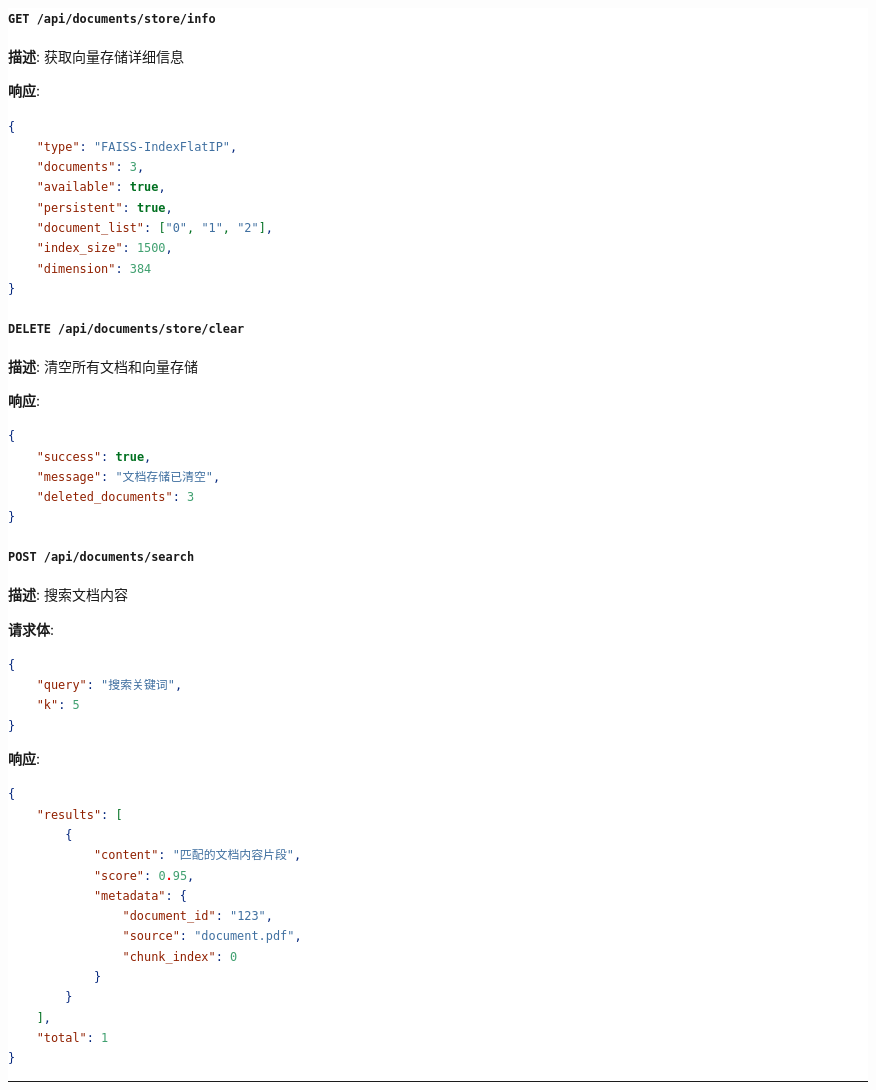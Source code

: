 #### `GET /api/documents/store/info`
**描述**: 获取向量存储详细信息

**响应**:
```json
{
    "type": "FAISS-IndexFlatIP",
    "documents": 3,
    "available": true,
    "persistent": true,
    "document_list": ["0", "1", "2"],
    "index_size": 1500,
    "dimension": 384
}
```

#### `DELETE /api/documents/store/clear`
**描述**: 清空所有文档和向量存储

**响应**:
```json
{
    "success": true,
    "message": "文档存储已清空",
    "deleted_documents": 3
}
```

#### `POST /api/documents/search`
**描述**: 搜索文档内容

**请求体**:
```json
{
    "query": "搜索关键词",
    "k": 5
}
```

**响应**:
```json
{
    "results": [
        {
            "content": "匹配的文档内容片段",
            "score": 0.95,
            "metadata": {
                "document_id": "123",
                "source": "document.pdf",
                "chunk_index": 0
            }
        }
    ],
    "total": 1
}
```

---